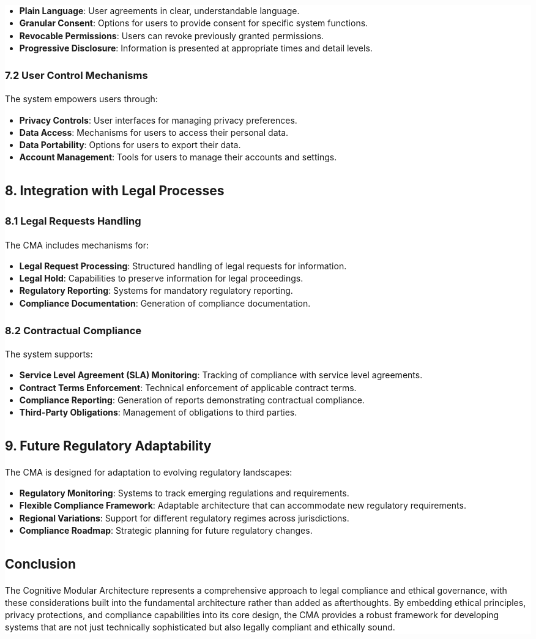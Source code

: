 - **Plain Language**: User agreements in clear, understandable language.
- **Granular Consent**: Options for users to provide consent for specific system functions.
- **Revocable Permissions**: Users can revoke previously granted permissions.
- **Progressive Disclosure**: Information is presented at appropriate times and detail levels.

### 7.2 User Control Mechanisms

The system empowers users through:

- **Privacy Controls**: User interfaces for managing privacy preferences.
- **Data Access**: Mechanisms for users to access their personal data.
- **Data Portability**: Options for users to export their data.
- **Account Management**: Tools for users to manage their accounts and settings.

## 8. Integration with Legal Processes

### 8.1 Legal Requests Handling

The CMA includes mechanisms for:

- **Legal Request Processing**: Structured handling of legal requests for information.
- **Legal Hold**: Capabilities to preserve information for legal proceedings.
- **Regulatory Reporting**: Systems for mandatory regulatory reporting.
- **Compliance Documentation**: Generation of compliance documentation.

### 8.2 Contractual Compliance

The system supports:

- **Service Level Agreement (SLA) Monitoring**: Tracking of compliance with service level agreements.
- **Contract Terms Enforcement**: Technical enforcement of applicable contract terms.
- **Compliance Reporting**: Generation of reports demonstrating contractual compliance.
- **Third-Party Obligations**: Management of obligations to third parties.

## 9. Future Regulatory Adaptability

The CMA is designed for adaptation to evolving regulatory landscapes:

- **Regulatory Monitoring**: Systems to track emerging regulations and requirements.
- **Flexible Compliance Framework**: Adaptable architecture that can accommodate new regulatory requirements.
- **Regional Variations**: Support for different regulatory regimes across jurisdictions.
- **Compliance Roadmap**: Strategic planning for future regulatory changes.

## Conclusion

The Cognitive Modular Architecture represents a comprehensive approach to legal compliance and ethical governance, with these considerations built into the fundamental architecture rather than added as afterthoughts. By embedding ethical principles, privacy protections, and compliance capabilities into its core design, the CMA provides a robust framework for developing systems that are not just technically sophisticated but also legally compliant and ethically sound.
